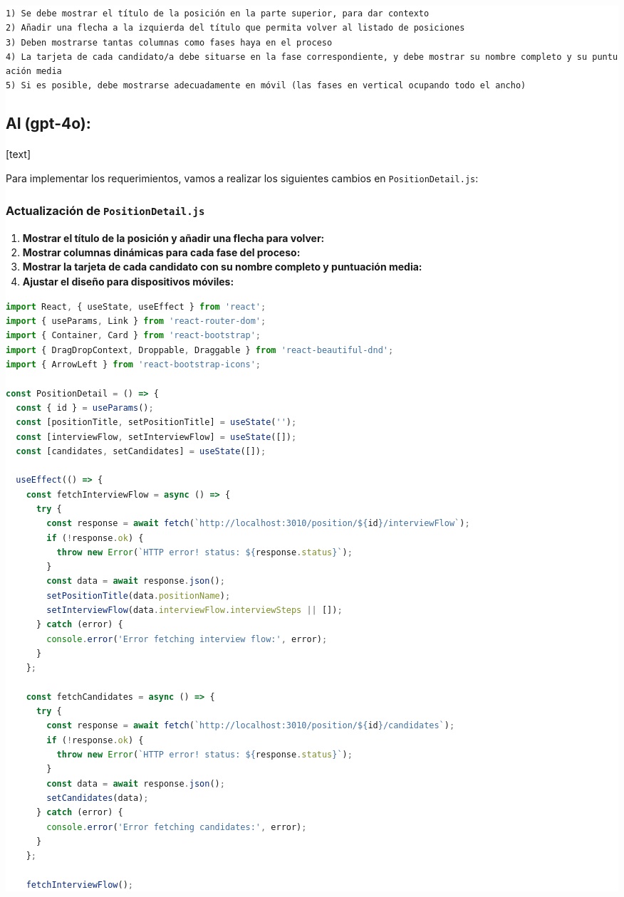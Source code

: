     1) Se debe mostrar el título de la posición en la parte superior, para dar contexto
    2) Añadir una flecha a la izquierda del título que permita volver al listado de posiciones
    3) Deben mostrarse tantas columnas como fases haya en el proceso
    4) La tarjeta de cada candidato/a debe situarse en la fase correspondiente, y debe mostrar su nombre completo y su puntuación media
    5) Si es posible, debe mostrarse adecuadamente en móvil (las fases en vertical ocupando todo el ancho)


## AI (gpt-4o):

[text]

Para implementar los requerimientos, vamos a realizar los siguientes cambios en `PositionDetail.js`:

### Actualización de `PositionDetail.js`

1. **Mostrar el título de la posición y añadir una flecha para volver:**
2. **Mostrar columnas dinámicas para cada fase del proceso:**
3. **Mostrar la tarjeta de cada candidato con su nombre completo y puntuación media:**
4. **Ajustar el diseño para dispositivos móviles:**

```javascript:frontend/src/components/PositionDetail.js
import React, { useState, useEffect } from 'react';
import { useParams, Link } from 'react-router-dom';
import { Container, Card } from 'react-bootstrap';
import { DragDropContext, Droppable, Draggable } from 'react-beautiful-dnd';
import { ArrowLeft } from 'react-bootstrap-icons';

const PositionDetail = () => {
  const { id } = useParams();
  const [positionTitle, setPositionTitle] = useState('');
  const [interviewFlow, setInterviewFlow] = useState([]);
  const [candidates, setCandidates] = useState([]);

  useEffect(() => {
    const fetchInterviewFlow = async () => {
      try {
        const response = await fetch(`http://localhost:3010/position/${id}/interviewFlow`);
        if (!response.ok) {
          throw new Error(`HTTP error! status: ${response.status}`);
        }
        const data = await response.json();
        setPositionTitle(data.positionName);
        setInterviewFlow(data.interviewFlow.interviewSteps || []);
      } catch (error) {
        console.error('Error fetching interview flow:', error);
      }
    };

    const fetchCandidates = async () => {
      try {
        const response = await fetch(`http://localhost:3010/position/${id}/candidates`);
        if (!response.ok) {
          throw new Error(`HTTP error! status: ${response.status}`);
        }
        const data = await response.json();
        setCandidates(data);
      } catch (error) {
        console.error('Error fetching candidates:', error);
      }
    };

    fetchInterviewFlow();
```